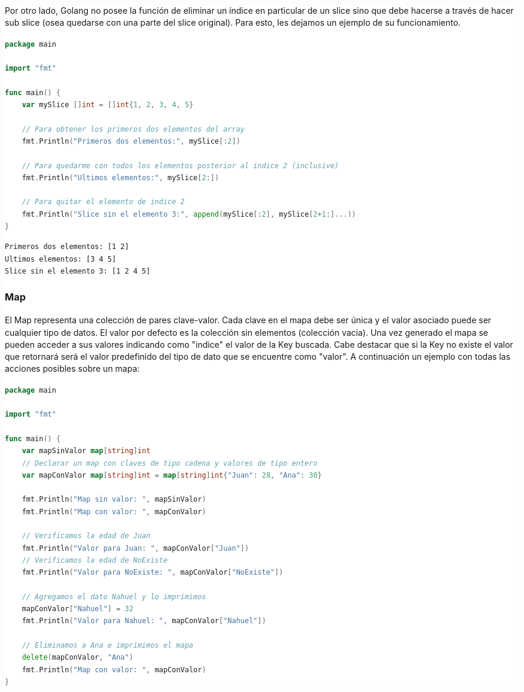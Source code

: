 Por otro lado, Golang no posee la función de eliminar un índice en particular de un slice sino que debe hacerse a través de hacer sub slice (osea quedarse con una parte del slice original). Para esto, les dejamos un ejemplo de su funcionamiento.

```go
package main

import "fmt"

func main() {
	var mySlice []int = []int{1, 2, 3, 4, 5}

	// Para obtener los primeros dos elementos del array
	fmt.Println("Primeros dos elementos:", mySlice[:2])

	// Para quedarme con todos los elementos posterior al indice 2 (inclusive)
	fmt.Println("Ultimos elementos:", mySlice[2:])

	// Para quitar el elemento de indice 2
	fmt.Println("Slice sin el elemento 3:", append(mySlice[:2], mySlice[2+1:]...))
}
```

```Output
Primeros dos elementos: [1 2]
Ultimos elementos: [3 4 5]
Slice sin el elemento 3: [1 2 4 5]
```

### Map

El Map representa una colección de pares clave-valor. Cada clave en el mapa debe ser única y el valor asociado puede ser cualquier tipo de datos. El valor por defecto es la colección sin elementos (colección vacia). Una vez generado el mapa se pueden acceder a sus valores indicando como "indice" el valor de la Key buscada. Cabe destacar que si la Key no existe el valor que retornará será el valor predefinido del tipo de dato que se encuentre como "valor". A continuación un ejemplo con todas las acciones posibles sobre un mapa:

```go
package main

import "fmt"

func main() {
	var mapSinValor map[string]int
	// Declarar un map con claves de tipo cadena y valores de tipo entero
	var mapConValor map[string]int = map[string]int{"Juan": 28, "Ana": 30}

	fmt.Println("Map sin valor: ", mapSinValor)
	fmt.Println("Map con valor: ", mapConValor)

	// Verificamos la edad de Juan
	fmt.Println("Valor para Juan: ", mapConValor["Juan"])
	// Verificamos la edad de NoExiste
	fmt.Println("Valor para NoExiste: ", mapConValor["NoExiste"])

	// Agregamos el dato Nahuel y lo imprimimos
	mapConValor["Nahuel"] = 32
	fmt.Println("Valor para Nahuel: ", mapConValor["Nahuel"])

	// Eliminamos a Ana e imprimimos el mapa
	delete(mapConValor, "Ana")
	fmt.Println("Map con valor: ", mapConValor)
}
```
